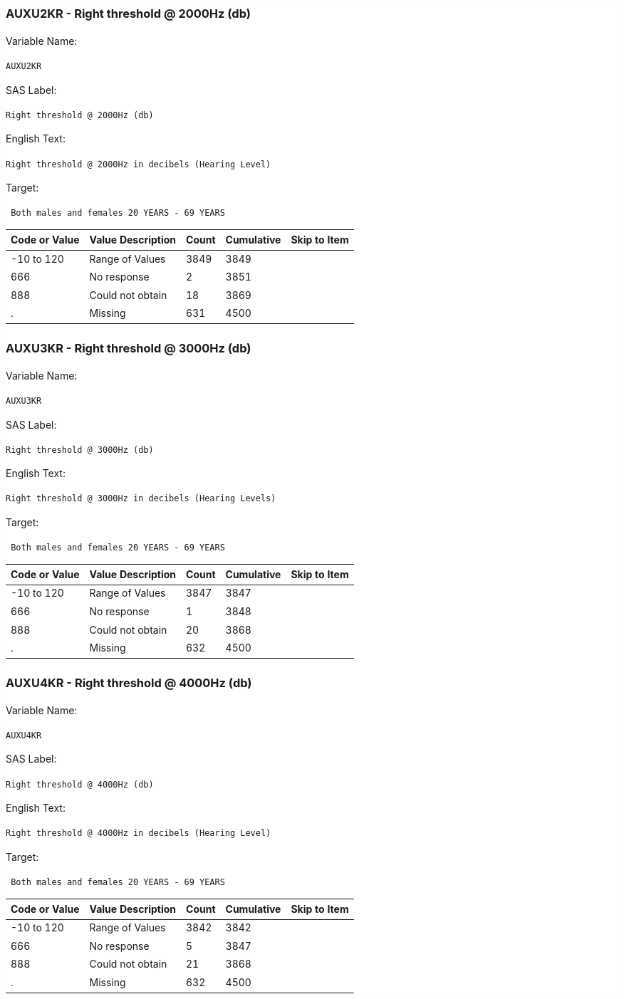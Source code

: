 ### AUXU2KR - Right threshold @ 2000Hz (db)

Variable Name:

    AUXU2KR
SAS Label:

    Right threshold @ 2000Hz (db)
English Text:

    Right threshold @ 2000Hz in decibels (Hearing Level)
Target:

     Both males and females 20 YEARS - 69 YEARS
Code or Value | Value Description | Count | Cumulative | Skip to Item  
---|---|---|---|---  
-10 to 120 | Range of Values | 3849 | 3849 |   
666 | No response | 2 | 3851 |   
888 | Could not obtain | 18 | 3869 |   
. | Missing | 631 | 4500 |   
  
### AUXU3KR - Right threshold @ 3000Hz (db)

Variable Name:

    AUXU3KR
SAS Label:

    Right threshold @ 3000Hz (db)
English Text:

    Right threshold @ 3000Hz in decibels (Hearing Levels)
Target:

     Both males and females 20 YEARS - 69 YEARS
Code or Value | Value Description | Count | Cumulative | Skip to Item  
---|---|---|---|---  
-10 to 120 | Range of Values | 3847 | 3847 |   
666 | No response | 1 | 3848 |   
888 | Could not obtain | 20 | 3868 |   
. | Missing | 632 | 4500 |   
  
### AUXU4KR - Right threshold @ 4000Hz (db)

Variable Name:

    AUXU4KR
SAS Label:

    Right threshold @ 4000Hz (db)
English Text:

    Right threshold @ 4000Hz in decibels (Hearing Level)
Target:

     Both males and females 20 YEARS - 69 YEARS
Code or Value | Value Description | Count | Cumulative | Skip to Item  
---|---|---|---|---  
-10 to 120 | Range of Values | 3842 | 3842 |   
666 | No response | 5 | 3847 |   
888 | Could not obtain | 21 | 3868 |   
. | Missing | 632 | 4500 |   
  